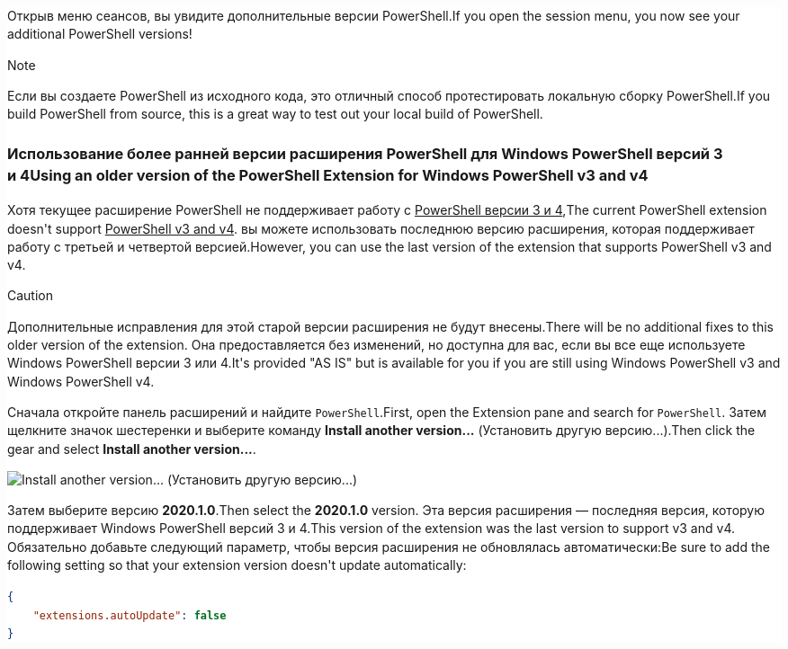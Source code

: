 <span data-ttu-id="41e34-187">Открыв меню сеансов, вы увидите дополнительные версии PowerShell.</span><span class="sxs-lookup"><span data-stu-id="41e34-187">If you open the session menu, you now see your additional PowerShell versions!</span></span>

> [!NOTE]
> <span data-ttu-id="41e34-188">Если вы создаете PowerShell из исходного кода, это отличный способ протестировать локальную сборку PowerShell.</span><span class="sxs-lookup"><span data-stu-id="41e34-188">If you build PowerShell from source, this is a great way to test out your local build of PowerShell.</span></span>

### <a name="using-an-older-version-of-the-powershell-extension-for-windows-powershell-v3-and-v4"></a><span data-ttu-id="41e34-189">Использование более ранней версии расширения PowerShell для Windows PowerShell версий 3 и 4</span><span class="sxs-lookup"><span data-stu-id="41e34-189">Using an older version of the PowerShell Extension for Windows PowerShell v3 and v4</span></span>

<span data-ttu-id="41e34-190">Хотя текущее расширение PowerShell не поддерживает работу с [PowerShell версии 3 и 4][i1310],</span><span class="sxs-lookup"><span data-stu-id="41e34-190">The current PowerShell extension doesn't support [PowerShell v3 and v4][i1310].</span></span> <span data-ttu-id="41e34-191">вы можете использовать последнюю версию расширения, которая поддерживает работу с третьей и четвертой версией.</span><span class="sxs-lookup"><span data-stu-id="41e34-191">However, you can use the last version of the extension that supports PowerShell v3 and v4.</span></span>

> [!CAUTION]
> <span data-ttu-id="41e34-192">Дополнительные исправления для этой старой версии расширения не будут внесены.</span><span class="sxs-lookup"><span data-stu-id="41e34-192">There will be no additional fixes to this older version of the extension.</span></span> <span data-ttu-id="41e34-193">Она предоставляется без изменений, но доступна для вас, если вы все еще используете Windows PowerShell версии 3 или 4.</span><span class="sxs-lookup"><span data-stu-id="41e34-193">It's provided "AS IS" but is available for you if you are still using Windows PowerShell v3 and Windows PowerShell v4.</span></span>

<span data-ttu-id="41e34-194">Сначала откройте панель расширений и найдите `PowerShell`.</span><span class="sxs-lookup"><span data-stu-id="41e34-194">First, open the Extension pane and search for `PowerShell`.</span></span> <span data-ttu-id="41e34-195">Затем щелкните значок шестеренки и выберите команду **Install another version...** (Установить другую версию...).</span><span class="sxs-lookup"><span data-stu-id="41e34-195">Then click the gear and select **Install another version...**.</span></span>

![Install another version... (Установить другую версию...)](media/using-vscode/install-another-version.png)

<span data-ttu-id="41e34-197">Затем выберите версию **2020.1.0**.</span><span class="sxs-lookup"><span data-stu-id="41e34-197">Then select the **2020.1.0** version.</span></span> <span data-ttu-id="41e34-198">Эта версия расширения — последняя версия, которую поддерживает Windows PowerShell версий 3 и 4.</span><span class="sxs-lookup"><span data-stu-id="41e34-198">This version of the extension was the last version to support v3 and v4.</span></span> <span data-ttu-id="41e34-199">Обязательно добавьте следующий параметр, чтобы версия расширения не обновлялась автоматически:</span><span class="sxs-lookup"><span data-stu-id="41e34-199">Be sure to add the following setting so that your extension version doesn't update automatically:</span></span>

```json
{
    "extensions.autoUpdate": false
}
```


[ise]:                    ../ise/Introducing-the-Windows-PowerShell-ISE.md
[install-pscore-linux]:   ../../install/Installing-PowerShell-Core-on-Linux.md
[install-pscore-macos]:   ../../install/Installing-PowerShell-Core-on-macOS.md
[install-pscore-windows]: ../../install/Installing-PowerShell-Core-on-Windows.md
[install-winps]:          ../../install/Installing-Windows-PowerShell.md
[file-encoding]:          understanding-file-encoding.md
[vsc-ise]:                How-To-Replicate-the-ISE-Experience-In-VSCode.md
[debug]:                  https://devblogs.microsoft.com/powershell/announcing-powershell-language-support-for-visual-studio-code-and-more/
[debugging-part1]:        https://devblogs.microsoft.com/scripting/debugging-powershell-script-in-visual-studio-code-part-1/
[debugging-part2]:        https://devblogs.microsoft.com/scripting/debugging-powershell-script-in-visual-studio-code-part-2/
[editing-part1]:          https://devblogs.microsoft.com/scripting/visual-studio-code-editing-features-for-powershell-development-part-1/
[editing-part2]:          https://devblogs.microsoft.com/scripting/visual-studio-code-editing-features-for-powershell-development-part-2/
[getting-started]:        https://devblogs.microsoft.com/scripting/get-started-with-powershell-development-in-visual-studio-code/
[psdbgblog]:              https://johnpapa.net/debugging-with-visual-studio-code/
[psdbg-gh]:               https://github.com/PowerShell/vscode-powershell/tree/master/examples
[pscdn]:                  https://blogs.msdn.microsoft.com/cdndevs/2015/12/11/visual-studio-code-powershell-extension/
[Раздел с описанием проблем на GitHub]:          https://github.com/PowerShell/vscode-powershell/issues
[GitHub issues]:          https://github.com/PowerShell/vscode-powershell/issues
[i1310]:                  https://github.com/PowerShell/vscode-powershell/issues/1310
[i606]:                   https://github.com/PowerShell/vscode-powershell/issues/606
[Visual Studio]:          https://visualstudio.microsoft.com/
[vscode]:                 https://code.visualstudio.com/
[psext]:                  https://marketplace.visualstudio.com/items?itemName=ms-vscode.PowerShell
[vsc-settings]:           https://code.visualstudio.com/docs/getstarted/settings
[vsc-setup]:              https://code.visualstudio.com/Docs/setup/setup-overview
[vsc-setup-win]:          https://code.visualstudio.com/docs/setup/windows
[vsc-setup-macos]:        https://code.visualstudio.com/docs/setup/mac
[vsc-setup-linux]:        https://code.visualstudio.com/docs/setup/linux
[psext-src]:              https://github.com/PowerShell/vscode-powershell
[troubleshooting]:        https://github.com/PowerShell/vscode-powershell/blob/master/docs/troubleshooting.md
[dev-docs]:               https://github.com/PowerShell/vscode-powershell/blob/master/docs/development.md